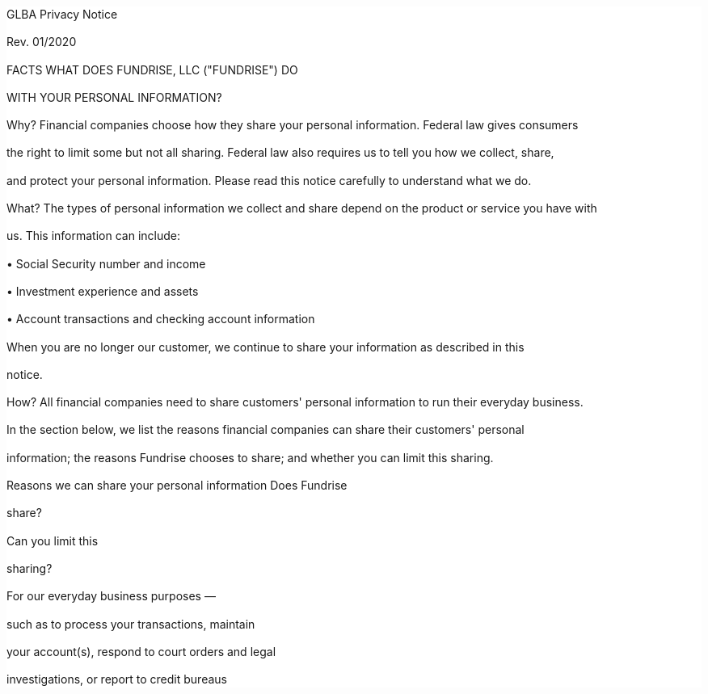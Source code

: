 GLBA Privacy Notice



Rev. 01/2020



FACTS WHAT DOES FUNDRISE, LLC ("FUNDRISE") DO

WITH YOUR PERSONAL INFORMATION?



Why? Financial companies choose how they share your personal information. Federal law gives consumers

the right to limit some but not all sharing. Federal law also requires us to tell you how we collect, share,

and protect your personal information. Please read this notice carefully to understand what we do.



What? The types of personal information we collect and share depend on the product or service you have with

us. This information can include:



• Social Security number and income

• Investment experience and assets

• Account transactions and checking account information



When you are no longer our customer, we continue to share your information as described in this

notice.



How? All financial companies need to share customers' personal information to run their everyday business.

In the section below, we list the reasons financial companies can share their customers' personal

information; the reasons Fundrise chooses to share; and whether you can limit this sharing.



Reasons we can share your personal information Does Fundrise

share?

Can you limit this

sharing?

For our everyday business purposes —

such as to process your transactions, maintain

your account(s), respond to court orders and legal

investigations, or report to credit bureaus
